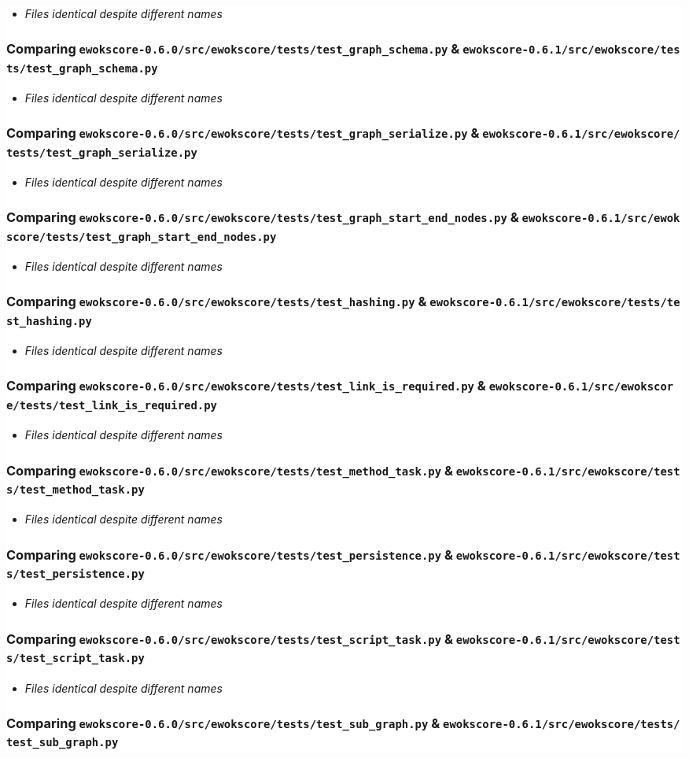  * *Files identical despite different names*

### Comparing `ewokscore-0.6.0/src/ewokscore/tests/test_graph_schema.py` & `ewokscore-0.6.1/src/ewokscore/tests/test_graph_schema.py`

 * *Files identical despite different names*

### Comparing `ewokscore-0.6.0/src/ewokscore/tests/test_graph_serialize.py` & `ewokscore-0.6.1/src/ewokscore/tests/test_graph_serialize.py`

 * *Files identical despite different names*

### Comparing `ewokscore-0.6.0/src/ewokscore/tests/test_graph_start_end_nodes.py` & `ewokscore-0.6.1/src/ewokscore/tests/test_graph_start_end_nodes.py`

 * *Files identical despite different names*

### Comparing `ewokscore-0.6.0/src/ewokscore/tests/test_hashing.py` & `ewokscore-0.6.1/src/ewokscore/tests/test_hashing.py`

 * *Files identical despite different names*

### Comparing `ewokscore-0.6.0/src/ewokscore/tests/test_link_is_required.py` & `ewokscore-0.6.1/src/ewokscore/tests/test_link_is_required.py`

 * *Files identical despite different names*

### Comparing `ewokscore-0.6.0/src/ewokscore/tests/test_method_task.py` & `ewokscore-0.6.1/src/ewokscore/tests/test_method_task.py`

 * *Files identical despite different names*

### Comparing `ewokscore-0.6.0/src/ewokscore/tests/test_persistence.py` & `ewokscore-0.6.1/src/ewokscore/tests/test_persistence.py`

 * *Files identical despite different names*

### Comparing `ewokscore-0.6.0/src/ewokscore/tests/test_script_task.py` & `ewokscore-0.6.1/src/ewokscore/tests/test_script_task.py`

 * *Files identical despite different names*

### Comparing `ewokscore-0.6.0/src/ewokscore/tests/test_sub_graph.py` & `ewokscore-0.6.1/src/ewokscore/tests/test_sub_graph.py`
